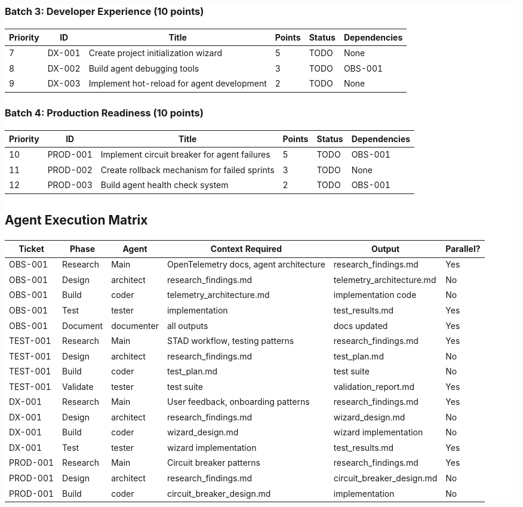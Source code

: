 ### Batch 3: Developer Experience (10 points)
| Priority | ID | Title | Points | Status | Dependencies |
|----------|-----|-------|--------|--------|--------------|
| 7 | DX-001 | Create project initialization wizard | 5 | TODO | None |
| 8 | DX-002 | Build agent debugging tools | 3 | TODO | OBS-001 |
| 9 | DX-003 | Implement hot-reload for agent development | 2 | TODO | None |

### Batch 4: Production Readiness (10 points)
| Priority | ID | Title | Points | Status | Dependencies |
|----------|-----|-------|--------|--------|--------------|
| 10 | PROD-001 | Implement circuit breaker for agent failures | 5 | TODO | OBS-001 |
| 11 | PROD-002 | Create rollback mechanism for failed sprints | 3 | TODO | None |
| 12 | PROD-003 | Build agent health check system | 2 | TODO | OBS-001 |

## Agent Execution Matrix

| Ticket | Phase | Agent | Context Required | Output | Parallel? |
|--------|-------|-------|------------------|--------|-----------|
| OBS-001 | Research | Main | OpenTelemetry docs, agent architecture | research_findings.md | Yes |
| OBS-001 | Design | architect | research_findings.md | telemetry_architecture.md | No |
| OBS-001 | Build | coder | telemetry_architecture.md | implementation code | No |
| OBS-001 | Test | tester | implementation | test_results.md | Yes |
| OBS-001 | Document | documenter | all outputs | docs updated | Yes |
| TEST-001 | Research | Main | STAD workflow, testing patterns | research_findings.md | Yes |
| TEST-001 | Design | architect | research_findings.md | test_plan.md | No |
| TEST-001 | Build | coder | test_plan.md | test suite | No |
| TEST-001 | Validate | tester | test suite | validation_report.md | Yes |
| DX-001 | Research | Main | User feedback, onboarding patterns | research_findings.md | Yes |
| DX-001 | Design | architect | research_findings.md | wizard_design.md | No |
| DX-001 | Build | coder | wizard_design.md | wizard implementation | No |
| DX-001 | Test | tester | wizard implementation | test_results.md | Yes |
| PROD-001 | Research | Main | Circuit breaker patterns | research_findings.md | Yes |
| PROD-001 | Design | architect | research_findings.md | circuit_breaker_design.md | No |
| PROD-001 | Build | coder | circuit_breaker_design.md | implementation | No |
